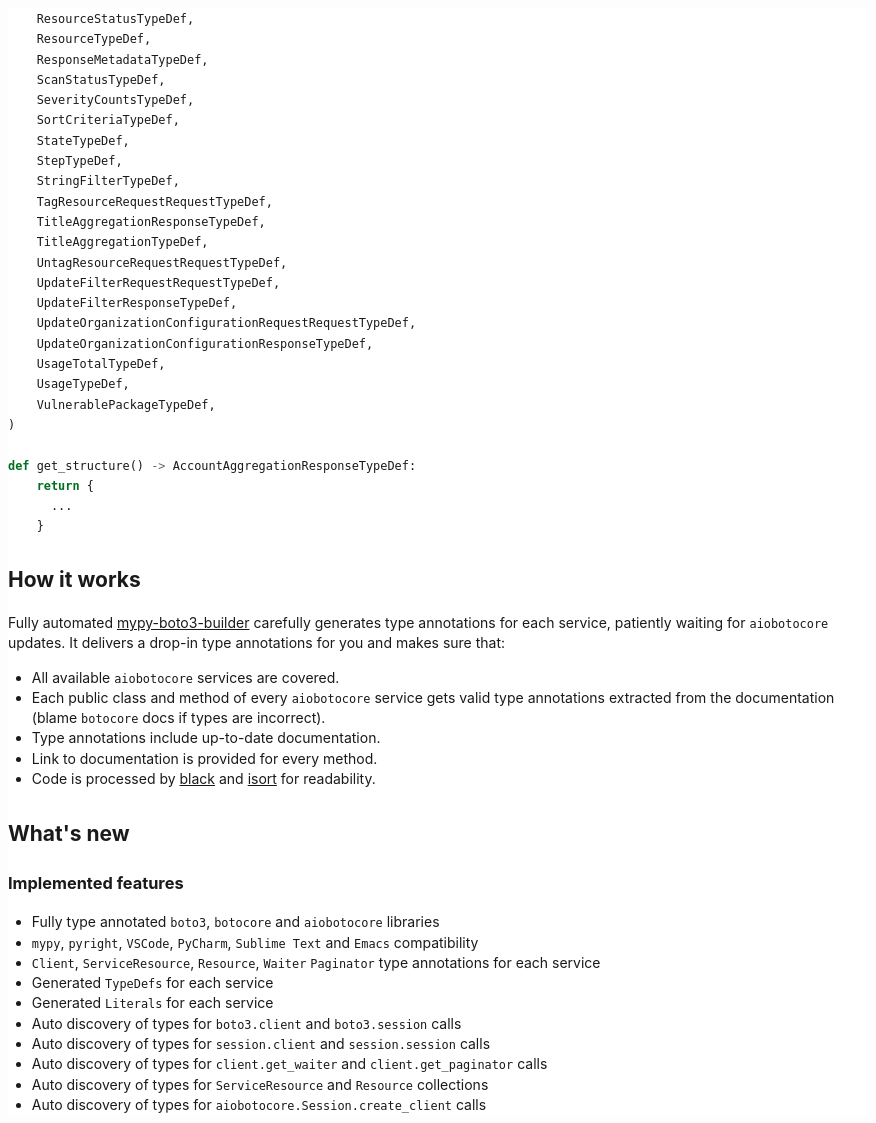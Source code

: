 ```python
    ResourceStatusTypeDef,
    ResourceTypeDef,
    ResponseMetadataTypeDef,
    ScanStatusTypeDef,
    SeverityCountsTypeDef,
    SortCriteriaTypeDef,
    StateTypeDef,
    StepTypeDef,
    StringFilterTypeDef,
    TagResourceRequestRequestTypeDef,
    TitleAggregationResponseTypeDef,
    TitleAggregationTypeDef,
    UntagResourceRequestRequestTypeDef,
    UpdateFilterRequestRequestTypeDef,
    UpdateFilterResponseTypeDef,
    UpdateOrganizationConfigurationRequestRequestTypeDef,
    UpdateOrganizationConfigurationResponseTypeDef,
    UsageTotalTypeDef,
    UsageTypeDef,
    VulnerablePackageTypeDef,
)

def get_structure() -> AccountAggregationResponseTypeDef:
    return {
      ...
    }
```

## How it works

Fully automated
[mypy-boto3-builder](https://github.com/vemel/mypy_boto3_builder) carefully
generates type annotations for each service, patiently waiting for
`aiobotocore` updates. It delivers a drop-in type annotations for you and makes
sure that:

- All available `aiobotocore` services are covered.
- Each public class and method of every `aiobotocore` service gets valid type
  annotations extracted from the documentation (blame `botocore` docs if types
  are incorrect).
- Type annotations include up-to-date documentation.
- Link to documentation is provided for every method.
- Code is processed by [black](https://github.com/psf/black) and
  [isort](https://github.com/PyCQA/isort) for readability.

## What's new

### Implemented features

- Fully type annotated `boto3`, `botocore` and `aiobotocore` libraries
- `mypy`, `pyright`, `VSCode`, `PyCharm`, `Sublime Text` and `Emacs`
  compatibility
- `Client`, `ServiceResource`, `Resource`, `Waiter` `Paginator` type
  annotations for each service
- Generated `TypeDefs` for each service
- Generated `Literals` for each service
- Auto discovery of types for `boto3.client` and `boto3.session` calls
- Auto discovery of types for `session.client` and `session.session` calls
- Auto discovery of types for `client.get_waiter` and `client.get_paginator`
  calls
- Auto discovery of types for `ServiceResource` and `Resource` collections
- Auto discovery of types for `aiobotocore.Session.create_client` calls
